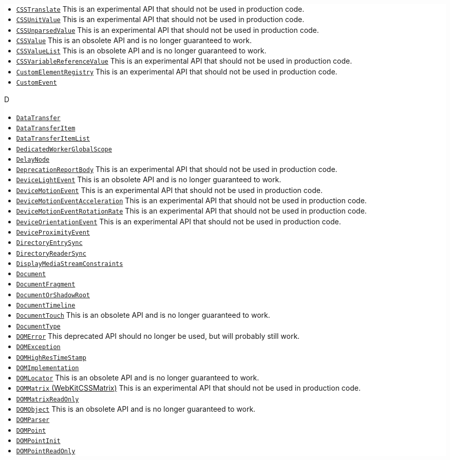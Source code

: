 - [`CSSTranslate`](https://developer.mozilla.org/en-US/docs/Web/API/CSSTranslate) This is an experimental API that should not be used in production code.
- [`CSSUnitValue`](https://developer.mozilla.org/en-US/docs/Web/API/CSSUnitValue) This is an experimental API that should not be used in production code.
- [`CSSUnparsedValue`](https://developer.mozilla.org/en-US/docs/Web/API/CSSUnparsedValue) This is an experimental API that should not be used in production code.
- [`CSSValue`](https://developer.mozilla.org/en-US/docs/Web/API/CSSValue) This is an obsolete API and is no longer guaranteed to work.
- [`CSSValueList`](https://developer.mozilla.org/en-US/docs/Web/API/CSSValueList) This is an obsolete API and is no longer guaranteed to work.
- [`CSSVariableReferenceValue`](https://developer.mozilla.org/en-US/docs/Web/API/CSSVariableReferenceValue) This is an experimental API that should not be used in production code.
- [`CustomElementRegistry`](https://developer.mozilla.org/en-US/docs/Web/API/CustomElementRegistry) This is an experimental API that should not be used in production code.
- [`CustomEvent`](https://developer.mozilla.org/en-US/docs/Web/API/CustomEvent)

D

- [`DataTransfer`](https://developer.mozilla.org/en-US/docs/Web/API/DataTransfer)
- [`DataTransferItem`](https://developer.mozilla.org/en-US/docs/Web/API/DataTransferItem)
- [`DataTransferItemList`](https://developer.mozilla.org/en-US/docs/Web/API/DataTransferItemList)
- [`DedicatedWorkerGlobalScope`](https://developer.mozilla.org/en-US/docs/Web/API/DedicatedWorkerGlobalScope)
- [`DelayNode`](https://developer.mozilla.org/en-US/docs/Web/API/DelayNode)
- [`DeprecationReportBody`](https://developer.mozilla.org/en-US/docs/Web/API/DeprecationReportBody) This is an experimental API that should not be used in production code.
- [`DeviceLightEvent`](https://developer.mozilla.org/en-US/docs/Web/API/DeviceLightEvent) This is an obsolete API and is no longer guaranteed to work.
- [`DeviceMotionEvent`](https://developer.mozilla.org/en-US/docs/Web/API/DeviceMotionEvent) This is an experimental API that should not be used in production code.
- [`DeviceMotionEventAcceleration`](https://developer.mozilla.org/en-US/docs/Web/API/DeviceMotionEventAcceleration) This is an experimental API that should not be used in production code.
- [`DeviceMotionEventRotationRate`](https://developer.mozilla.org/en-US/docs/Web/API/DeviceMotionEventRotationRate) This is an experimental API that should not be used in production code.
- [`DeviceOrientationEvent`](https://developer.mozilla.org/en-US/docs/Web/API/DeviceOrientationEvent) This is an experimental API that should not be used in production code.
- [`DeviceProximityEvent`](https://developer.mozilla.org/en-US/docs/Web/API/DeviceProximityEvent)
- [`DirectoryEntrySync`](https://developer.mozilla.org/en-US/docs/Web/API/DirectoryEntrySync)
- [`DirectoryReaderSync`](https://developer.mozilla.org/en-US/docs/Web/API/DirectoryReaderSync)
- [`DisplayMediaStreamConstraints`](https://developer.mozilla.org/en-US/docs/Web/API/DisplayMediaStreamConstraints)
- [`Document`](https://developer.mozilla.org/en-US/docs/Web/API/Document)
- [`DocumentFragment`](https://developer.mozilla.org/en-US/docs/Web/API/DocumentFragment)
- [`DocumentOrShadowRoot`](https://developer.mozilla.org/en-US/docs/Web/API/DocumentOrShadowRoot)
- [`DocumentTimeline`](https://developer.mozilla.org/en-US/docs/Web/API/DocumentTimeline)
- [`DocumentTouch`](https://developer.mozilla.org/en-US/docs/Web/API/DocumentTouch) This is an obsolete API and is no longer guaranteed to work.
- [`DocumentType`](https://developer.mozilla.org/en-US/docs/Web/API/DocumentType)
- [`DOMError`](https://developer.mozilla.org/en-US/docs/Web/API/DOMError) This deprecated API should no longer be used, but will probably still work.
- [`DOMException`](https://developer.mozilla.org/en-US/docs/Web/API/DOMException)
- [`DOMHighResTimeStamp`](https://developer.mozilla.org/en-US/docs/Web/API/DOMHighResTimeStamp)
- [`DOMImplementation`](https://developer.mozilla.org/en-US/docs/Web/API/DOMImplementation)
- [`DOMLocator`](https://developer.mozilla.org/en-US/docs/Web/API/DOMLocator) This is an obsolete API and is no longer guaranteed to work.
- [`DOMMatrix` (WebKitCSSMatrix)](https://developer.mozilla.org/en-US/docs/Web/API/DOMMatrix) This is an experimental API that should not be used in production code.
- [`DOMMatrixReadOnly`](https://developer.mozilla.org/en-US/docs/Web/API/DOMMatrixReadOnly)
- [`DOMObject`](https://developer.mozilla.org/en-US/docs/Web/API/DOMObject) This is an obsolete API and is no longer guaranteed to work.
- [`DOMParser`](https://developer.mozilla.org/en-US/docs/Web/API/DOMParser)
- [`DOMPoint`](https://developer.mozilla.org/en-US/docs/Web/API/DOMPoint)
- [`DOMPointInit`](https://developer.mozilla.org/en-US/docs/Web/API/DOMPointInit)
- [`DOMPointReadOnly`](https://developer.mozilla.org/en-US/docs/Web/API/DOMPointReadOnly)